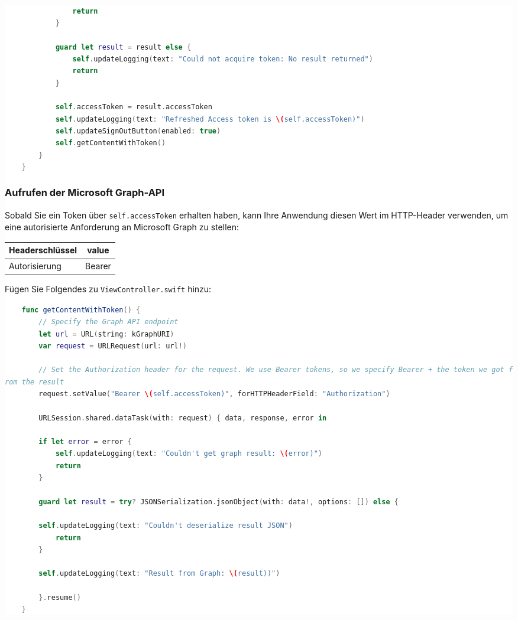 ```swift
                return
            }
            
            guard let result = result else {
                self.updateLogging(text: "Could not acquire token: No result returned")
                return
            }
            
            self.accessToken = result.accessToken
            self.updateLogging(text: "Refreshed Access token is \(self.accessToken)")
            self.updateSignOutButton(enabled: true)
            self.getContentWithToken()
        }
    }
```

### <a name="call-the-microsoft-graph-api"></a>Aufrufen der Microsoft Graph-API 

Sobald Sie ein Token über `self.accessToken` erhalten haben, kann Ihre Anwendung diesen Wert im HTTP-Header verwenden, um eine autorisierte Anforderung an Microsoft Graph zu stellen:

| Headerschlüssel    | value                 |
| ------------- | --------------------- |
| Autorisierung | Bearer <access-token> |

Fügen Sie Folgendes zu `ViewController.swift` hinzu:

```swift
    func getContentWithToken() {        
        // Specify the Graph API endpoint
        let url = URL(string: kGraphURI)
        var request = URLRequest(url: url!)
        
        // Set the Authorization header for the request. We use Bearer tokens, so we specify Bearer + the token we got from the result
        request.setValue("Bearer \(self.accessToken)", forHTTPHeaderField: "Authorization")
               
        URLSession.shared.dataTask(with: request) { data, response, error in
               
        if let error = error {
            self.updateLogging(text: "Couldn't get graph result: \(error)")
            return
        }
               
        guard let result = try? JSONSerialization.jsonObject(with: data!, options: []) else {
               
        self.updateLogging(text: "Couldn't deserialize result JSON")
            return
        }
               
        self.updateLogging(text: "Result from Graph: \(result))")
        
        }.resume()
    }
```
